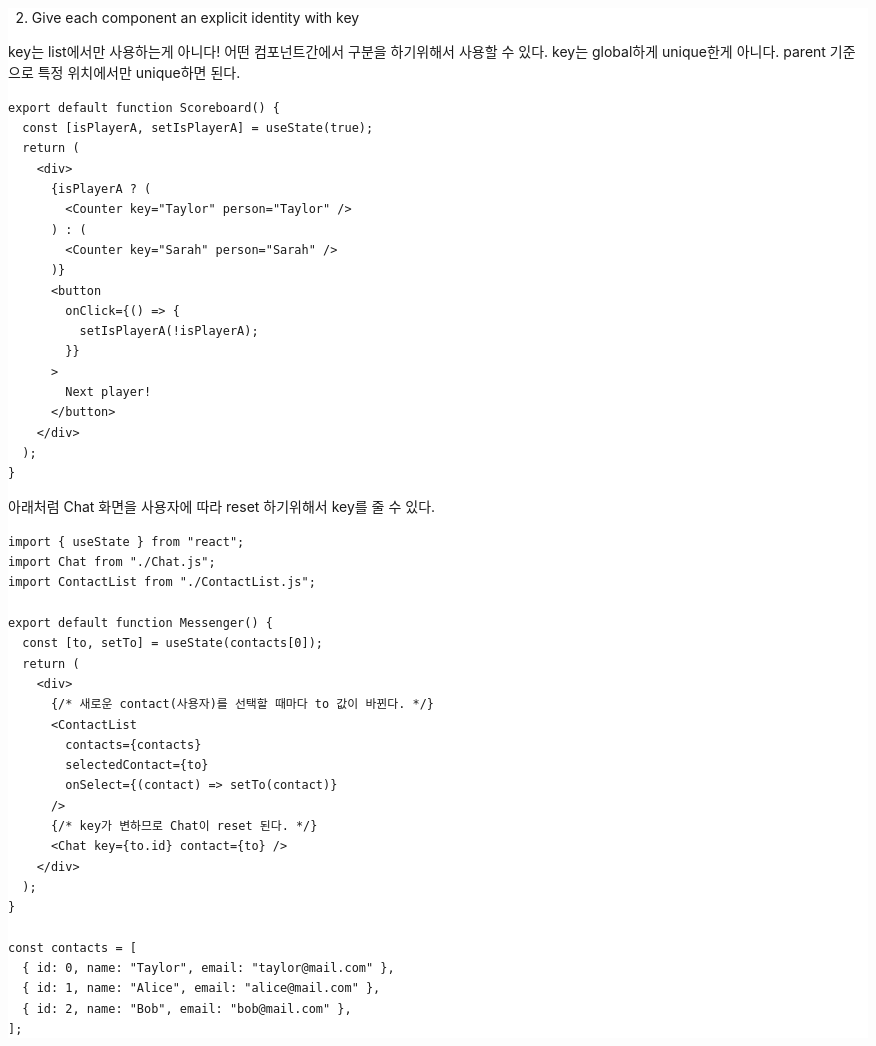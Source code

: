 2. Give each component an explicit identity with key

key는 list에서만 사용하는게 아니다!
어떤 컴포넌트간에서 구분을 하기위해서 사용할 수 있다.
key는 global하게 unique한게 아니다. parent 기준으로 특정 위치에서만 unique하면 된다.

```typescriptreact
export default function Scoreboard() {
  const [isPlayerA, setIsPlayerA] = useState(true);
  return (
    <div>
      {isPlayerA ? (
        <Counter key="Taylor" person="Taylor" />
      ) : (
        <Counter key="Sarah" person="Sarah" />
      )}
      <button
        onClick={() => {
          setIsPlayerA(!isPlayerA);
        }}
      >
        Next player!
      </button>
    </div>
  );
}
```

아래처럼 Chat 화면을 사용자에 따라 reset 하기위해서 key를 줄 수 있다.

```typescriptreact
import { useState } from "react";
import Chat from "./Chat.js";
import ContactList from "./ContactList.js";

export default function Messenger() {
  const [to, setTo] = useState(contacts[0]);
  return (
    <div>
      {/* 새로운 contact(사용자)를 선택할 때마다 to 값이 바뀐다. */}
      <ContactList
        contacts={contacts}
        selectedContact={to}
        onSelect={(contact) => setTo(contact)}
      />
      {/* key가 변하므로 Chat이 reset 된다. */}
      <Chat key={to.id} contact={to} />
    </div>
  );
}

const contacts = [
  { id: 0, name: "Taylor", email: "taylor@mail.com" },
  { id: 1, name: "Alice", email: "alice@mail.com" },
  { id: 2, name: "Bob", email: "bob@mail.com" },
];
```
